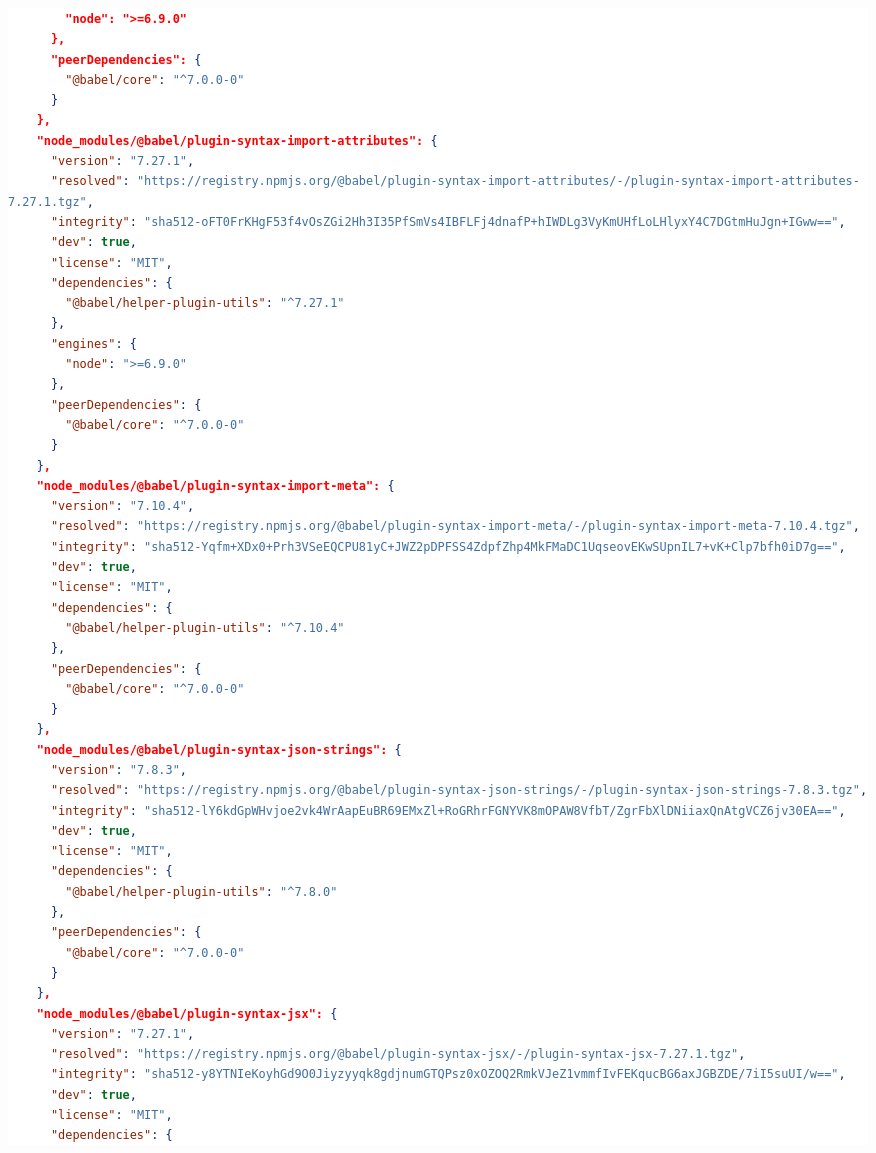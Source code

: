 ```json
        "node": ">=6.9.0"
      },
      "peerDependencies": {
        "@babel/core": "^7.0.0-0"
      }
    },
    "node_modules/@babel/plugin-syntax-import-attributes": {
      "version": "7.27.1",
      "resolved": "https://registry.npmjs.org/@babel/plugin-syntax-import-attributes/-/plugin-syntax-import-attributes-7.27.1.tgz",
      "integrity": "sha512-oFT0FrKHgF53f4vOsZGi2Hh3I35PfSmVs4IBFLFj4dnafP+hIWDLg3VyKmUHfLoLHlyxY4C7DGtmHuJgn+IGww==",
      "dev": true,
      "license": "MIT",
      "dependencies": {
        "@babel/helper-plugin-utils": "^7.27.1"
      },
      "engines": {
        "node": ">=6.9.0"
      },
      "peerDependencies": {
        "@babel/core": "^7.0.0-0"
      }
    },
    "node_modules/@babel/plugin-syntax-import-meta": {
      "version": "7.10.4",
      "resolved": "https://registry.npmjs.org/@babel/plugin-syntax-import-meta/-/plugin-syntax-import-meta-7.10.4.tgz",
      "integrity": "sha512-Yqfm+XDx0+Prh3VSeEQCPU81yC+JWZ2pDPFSS4ZdpfZhp4MkFMaDC1UqseovEKwSUpnIL7+vK+Clp7bfh0iD7g==",
      "dev": true,
      "license": "MIT",
      "dependencies": {
        "@babel/helper-plugin-utils": "^7.10.4"
      },
      "peerDependencies": {
        "@babel/core": "^7.0.0-0"
      }
    },
    "node_modules/@babel/plugin-syntax-json-strings": {
      "version": "7.8.3",
      "resolved": "https://registry.npmjs.org/@babel/plugin-syntax-json-strings/-/plugin-syntax-json-strings-7.8.3.tgz",
      "integrity": "sha512-lY6kdGpWHvjoe2vk4WrAapEuBR69EMxZl+RoGRhrFGNYVK8mOPAW8VfbT/ZgrFbXlDNiiaxQnAtgVCZ6jv30EA==",
      "dev": true,
      "license": "MIT",
      "dependencies": {
        "@babel/helper-plugin-utils": "^7.8.0"
      },
      "peerDependencies": {
        "@babel/core": "^7.0.0-0"
      }
    },
    "node_modules/@babel/plugin-syntax-jsx": {
      "version": "7.27.1",
      "resolved": "https://registry.npmjs.org/@babel/plugin-syntax-jsx/-/plugin-syntax-jsx-7.27.1.tgz",
      "integrity": "sha512-y8YTNIeKoyhGd9O0Jiyzyyqk8gdjnumGTQPsz0xOZOQ2RmkVJeZ1vmmfIvFEKqucBG6axJGBZDE/7iI5suUI/w==",
      "dev": true,
      "license": "MIT",
      "dependencies": {
```